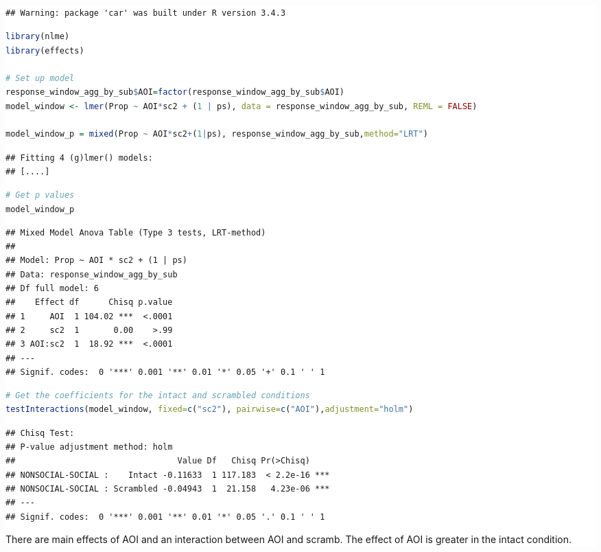 ```
## Warning: package 'car' was built under R version 3.4.3
```

```r
library(nlme)
library(effects)

# Set up model
response_window_agg_by_sub$AOI=factor(response_window_agg_by_sub$AOI)
model_window <- lmer(Prop ~ AOI*sc2 + (1 | ps), data = response_window_agg_by_sub, REML = FALSE)

model_window_p = mixed(Prop ~ AOI*sc2+(1|ps), response_window_agg_by_sub,method="LRT")
```

```
## Fitting 4 (g)lmer() models:
## [....]
```

```r
# Get p values
model_window_p
```

```
## Mixed Model Anova Table (Type 3 tests, LRT-method)
## 
## Model: Prop ~ AOI * sc2 + (1 | ps)
## Data: response_window_agg_by_sub
## Df full model: 6
##    Effect df      Chisq p.value
## 1     AOI  1 104.02 ***  <.0001
## 2     sc2  1       0.00    >.99
## 3 AOI:sc2  1  18.92 ***  <.0001
## ---
## Signif. codes:  0 '***' 0.001 '**' 0.01 '*' 0.05 '+' 0.1 ' ' 1
```

```r
# Get the coefficients for the intact and scrambled conditions
testInteractions(model_window, fixed=c("sc2"), pairwise=c("AOI"),adjustment="holm")
```

```
## Chisq Test: 
## P-value adjustment method: holm
##                                 Value Df   Chisq Pr(>Chisq)    
## NONSOCIAL-SOCIAL :    Intact -0.11633  1 117.183  < 2.2e-16 ***
## NONSOCIAL-SOCIAL : Scrambled -0.04943  1  21.158   4.23e-06 ***
## ---
## Signif. codes:  0 '***' 0.001 '**' 0.01 '*' 0.05 '.' 0.1 ' ' 1
```

There are main effects of AOI and an interaction between AOI and scramb. The effect of AOI is greater in the intact condition.
